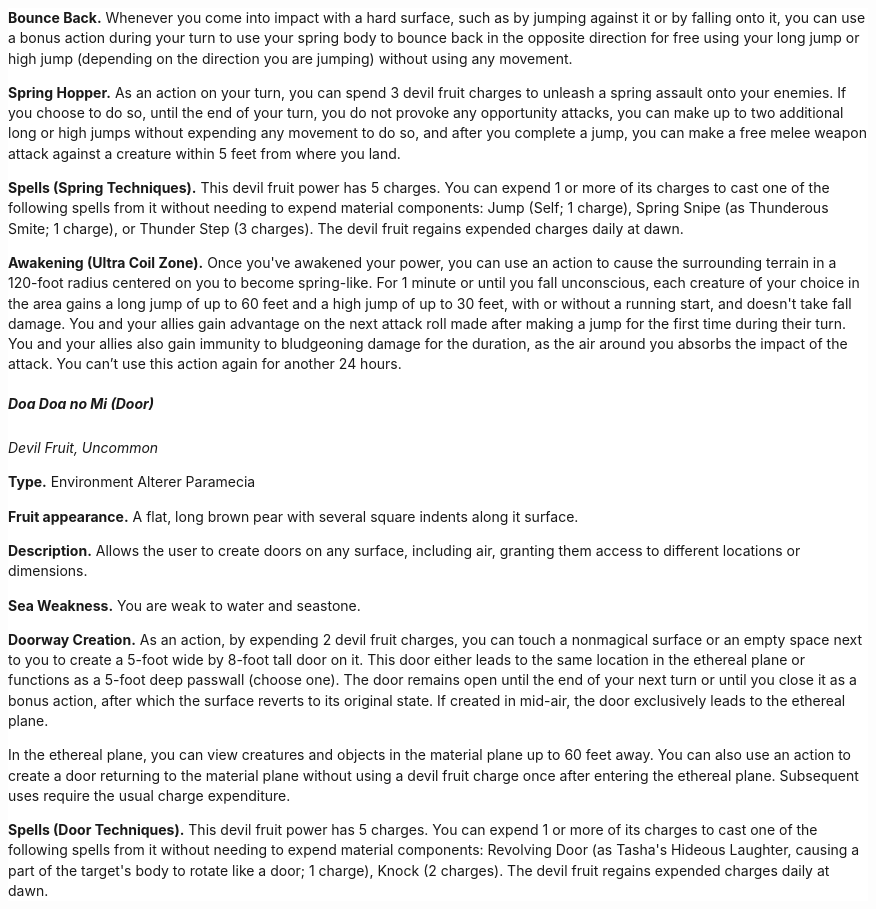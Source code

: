 **Bounce Back.** Whenever you come into impact with a hard surface, such as by jumping against it or by falling onto it, you can use a bonus action during your turn to use your spring body to bounce back in the opposite direction for free using your long jump or high jump (depending on the direction you are jumping) without using any movement.

**Spring Hopper.** As an action on your turn, you can spend 3 devil fruit charges to unleash a spring assault onto your enemies. If you choose to do so, until the end of your turn, you do not provoke any opportunity attacks, you can make up to two additional long or high jumps without expending any movement to do so, and after you complete a jump, you can make a free melee weapon attack against a creature within 5 feet from where you land.

**Spells (Spring Techniques).** This devil fruit power has 5 charges. You can expend 1 or more of its charges to cast one of the following spells from it without needing to expend material components: Jump (Self; 1 charge), Spring Snipe (as Thunderous Smite; 1 charge), or Thunder Step (3 charges). The devil fruit regains expended charges daily at dawn.

**Awakening (Ultra Coil Zone).** Once you've awakened your power, you can use an action to cause the surrounding terrain in a 120-foot radius centered on you to become spring-like. For 1 minute or until you fall unconscious, each creature of your choice in the area gains a long jump of up to 60 feet and a high jump of up to 30 feet, with or without a running start, and doesn't take fall damage. You and your allies gain advantage on the next attack roll made after making a jump for the first time during their turn. You and your allies also gain immunity to bludgeoning damage for the duration, as the air around you absorbs the impact of the attack. You can’t use this action again for another 24 hours.



```
```


##### Doa Doa no Mi (Door)

*Devil Fruit, Uncommon*

**Type.** Environment Alterer Paramecia

**Fruit appearance.** A flat, long brown pear with several square indents along it surface.

**Description.** Allows the user to create doors on any surface, including air, granting them access to different locations or dimensions.

**Sea Weakness.** You are weak to water and seastone.

**Doorway Creation.** As an action, by expending 2 devil fruit charges, you can touch a nonmagical surface or an empty space next to you to create a 5-foot wide by 8-foot tall door on it. This door either leads to the same location in the ethereal plane or functions as a 5-foot deep passwall (choose one). The door remains open until the end of your next turn or until you close it as a bonus action, after which the surface reverts to its original state. If created in mid-air, the door exclusively leads to the ethereal plane.

In the ethereal plane, you can view creatures and objects in the material plane up to 60 feet away. You can also use an action to create a door returning to the material plane without using a devil fruit charge once after entering the ethereal plane. Subsequent uses require the usual charge expenditure.

**Spells (Door Techniques).** This devil fruit power has 5 charges. You can expend 1 or more of its charges to cast one of the following spells from it without needing to expend material components: Revolving Door (as Tasha's Hideous Laughter, causing a part of the target's body to rotate like a door; 1 charge), Knock (2 charges). The devil fruit regains expended charges daily at dawn.

